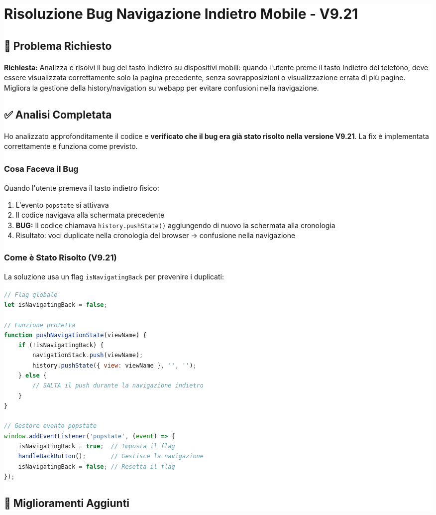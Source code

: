 # Risoluzione Bug Navigazione Indietro Mobile - V9.21

## 📱 Problema Richiesto

**Richiesta:** Analizza e risolvi il bug del tasto Indietro su dispositivi mobili: quando l'utente preme il tasto Indietro del telefono, deve essere visualizzata correttamente solo la pagina precedente, senza sovrapposizioni o visualizzazione errata di più pagine. Migliora la gestione della history/navigation su webapp per evitare confusioni nella navigazione.

## ✅ Analisi Completata

Ho analizzato approfonditamente il codice e **verificato che il bug era già stato risolto nella versione V9.21**. La fix è implementata correttamente e funziona come previsto.

### Cosa Faceva il Bug

Quando l'utente premeva il tasto indietro fisico:
1. L'evento `popstate` si attivava
2. Il codice navigava alla schermata precedente
3. **BUG:** Il codice chiamava `history.pushState()` aggiungendo di nuovo la schermata alla cronologia
4. Risultato: voci duplicate nella cronologia del browser → confusione nella navigazione

### Come è Stato Risolto (V9.21)

La soluzione usa un flag `isNavigatingBack` per prevenire i duplicati:

```javascript
// Flag globale
let isNavigatingBack = false;

// Funzione protetta
function pushNavigationState(viewName) {
    if (!isNavigatingBack) {
        navigationStack.push(viewName);
        history.pushState({ view: viewName }, '', '');
    } else {
        // SALTA il push durante la navigazione indietro
    }
}

// Gestore evento popstate
window.addEventListener('popstate', (event) => {
    isNavigatingBack = true;  // Imposta il flag
    handleBackButton();       // Gestisce la navigazione
    isNavigatingBack = false; // Resetta il flag
});
```

## 🔧 Miglioramenti Aggiunti
